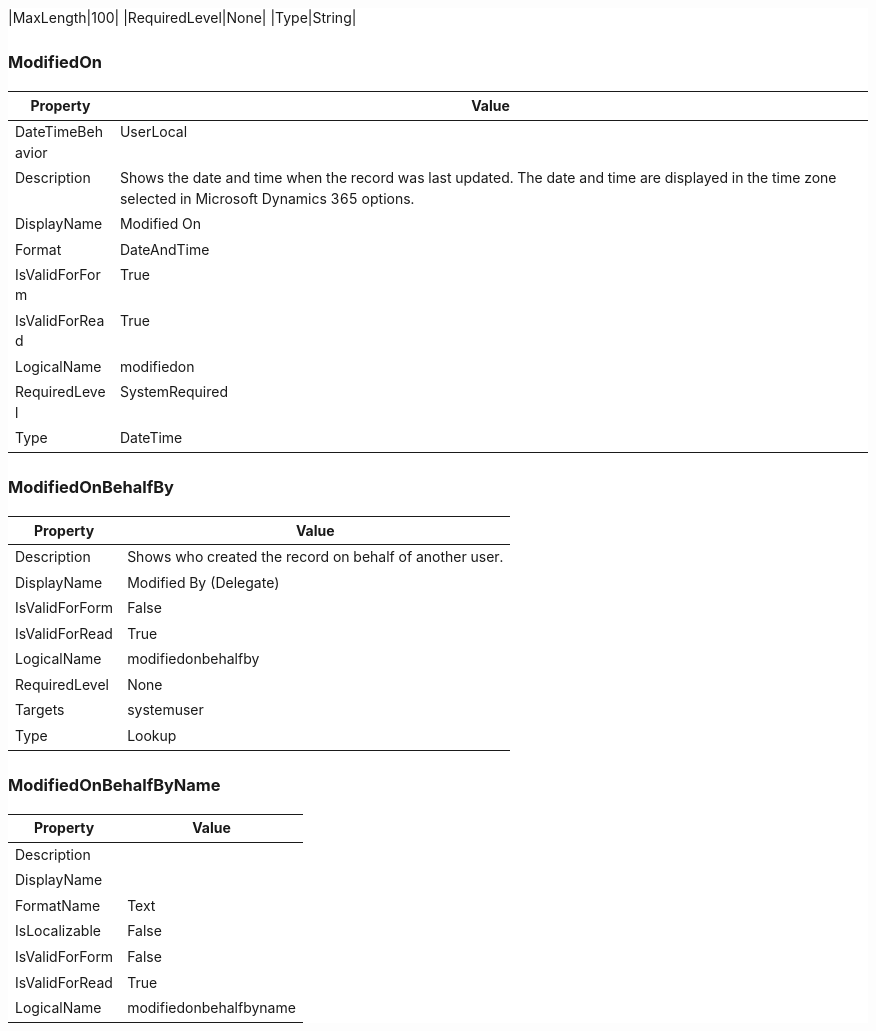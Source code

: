 |MaxLength|100|
|RequiredLevel|None|
|Type|String|


### <a name="BKMK_ModifiedOn"></a> ModifiedOn

|Property|Value|
|--------|-----|
|DateTimeBehavior|UserLocal|
|Description|Shows the date and time when the record was last updated. The date and time are displayed in the time zone selected in Microsoft Dynamics 365 options.|
|DisplayName|Modified On|
|Format|DateAndTime|
|IsValidForForm|True|
|IsValidForRead|True|
|LogicalName|modifiedon|
|RequiredLevel|SystemRequired|
|Type|DateTime|


### <a name="BKMK_ModifiedOnBehalfBy"></a> ModifiedOnBehalfBy

|Property|Value|
|--------|-----|
|Description|Shows who created the record on behalf of another user.|
|DisplayName|Modified By (Delegate)|
|IsValidForForm|False|
|IsValidForRead|True|
|LogicalName|modifiedonbehalfby|
|RequiredLevel|None|
|Targets|systemuser|
|Type|Lookup|


### <a name="BKMK_ModifiedOnBehalfByName"></a> ModifiedOnBehalfByName

|Property|Value|
|--------|-----|
|Description||
|DisplayName||
|FormatName|Text|
|IsLocalizable|False|
|IsValidForForm|False|
|IsValidForRead|True|
|LogicalName|modifiedonbehalfbyname|